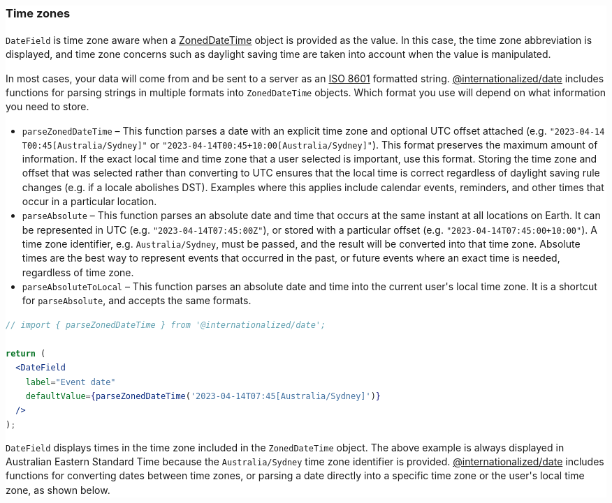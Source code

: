 ### Time zones

`DateField` is time zone aware when a
[ZonedDateTime](https://react-spectrum.adobe.com/internationalized/date/ZonedDateTime.html)
object is provided as the value. In this case, the time zone abbreviation is
displayed, and time zone concerns such as daylight saving time are taken into
account when the value is manipulated.

In most cases, your data will come from and be sent to a server as an
[ISO 8601](https://en.wikipedia.org/wiki/ISO_8601) formatted string.
[@internationalized/date](https://react-spectrum.adobe.com/internationalized/date)
includes functions for parsing strings in multiple formats into `ZonedDateTime`
objects. Which format you use will depend on what information you need to store.

- `parseZonedDateTime` – This function parses a date with an explicit time zone
  and optional UTC offset attached (e.g. `"2023-04-14T00:45[Australia/Sydney]"`
  or `"2023-04-14T00:45+10:00[Australia/Sydney]"`). This format preserves the
  maximum amount of information. If the exact local time and time zone that a
  user selected is important, use this format. Storing the time zone and offset
  that was selected rather than converting to UTC ensures that the local time is
  correct regardless of daylight saving rule changes (e.g. if a locale abolishes
  DST). Examples where this applies include calendar events, reminders, and
  other times that occur in a particular location.
- `parseAbsolute` – This function parses an absolute date and time that occurs
  at the same instant at all locations on Earth. It can be represented in UTC
  (e.g. `"2023-04-14T07:45:00Z"`), or stored with a particular offset (e.g.
  `"2023-04-14T07:45:00+10:00"`). A time zone identifier, e.g.
  `Australia/Sydney`, must be passed, and the result will be converted into that
  time zone. Absolute times are the best way to represent events that occurred
  in the past, or future events where an exact time is needed, regardless of
  time zone.
- `parseAbsoluteToLocal` – This function parses an absolute date and time into
  the current user's local time zone. It is a shortcut for `parseAbsolute`, and
  accepts the same formats.

```jsx {% live=true %}
// import { parseZonedDateTime } from '@internationalized/date';

return (
  <DateField
    label="Event date"
    defaultValue={parseZonedDateTime('2023-04-14T07:45[Australia/Sydney]')}
  />
);
```

`DateField` displays times in the time zone included in the `ZonedDateTime`
object. The above example is always displayed in Australian Eastern Standard
Time because the `Australia/Sydney` time zone identifier is provided.
[@internationalized/date](https://react-spectrum.adobe.com/internationalized/date/)
includes functions for converting dates between time zones, or parsing a date
directly into a specific time zone or the user's local time zone, as shown
below.
